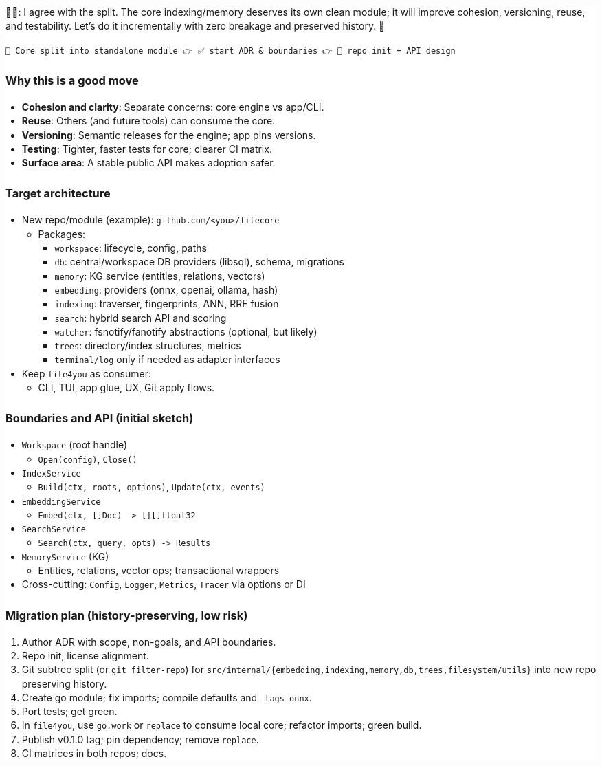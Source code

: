 🧑‍💻: I agree with the split. The core indexing/memory deserves its own clean module; it will improve cohesion, versioning, reuse, and testability. Let’s do it incrementally with zero breakage and preserved history. 🚀

```
🎯 Core split into standalone module 👉 ✅ start ADR & boundaries 👉 📍 repo init + API design
```

### Why this is a good move
- **Cohesion and clarity**: Separate concerns: core engine vs app/CLI.
- **Reuse**: Others (and future tools) can consume the core.
- **Versioning**: Semantic releases for the engine; app pins versions.
- **Testing**: Tighter, faster tests for core; clearer CI matrix.
- **Surface area**: A stable public API makes adoption safer.

### Target architecture
- New repo/module (example): `github.com/<you>/filecore`
  - Packages:
    - `workspace`: lifecycle, config, paths
    - `db`: central/workspace DB providers (libsql), schema, migrations
    - `memory`: KG service (entities, relations, vectors)
    - `embedding`: providers (onnx, openai, ollama, hash)
    - `indexing`: traverser, fingerprints, ANN, RRF fusion
    - `search`: hybrid search API and scoring
    - `watcher`: fsnotify/fanotify abstractions (optional, but likely)
    - `trees`: directory/index structures, metrics
    - `terminal/log` only if needed as adapter interfaces
- Keep `file4you` as consumer:
  - CLI, TUI, app glue, UX, Git apply flows.

### Boundaries and API (initial sketch)
- `Workspace` (root handle)
  - `Open(config)`, `Close()`
- `IndexService`
  - `Build(ctx, roots, options)`, `Update(ctx, events)`
- `EmbeddingService`
  - `Embed(ctx, []Doc) -> [][]float32`
- `SearchService`
  - `Search(ctx, query, opts) -> Results`
- `MemoryService` (KG)
  - Entities, relations, vector ops; transactional wrappers
- Cross-cutting: `Config`, `Logger`, `Metrics`, `Tracer` via options or DI

### Migration plan (history-preserving, low risk)
1) Author ADR with scope, non-goals, and API boundaries.
2) Repo init, license alignment.
3) Git subtree split (or `git filter-repo`) for `src/internal/{embedding,indexing,memory,db,trees,filesystem/utils}` into new repo preserving history.
4) Create go module; fix imports; compile defaults and `-tags onnx`.
5) Port tests; get green.
6) In `file4you`, use `go.work` or `replace` to consume local core; refactor imports; green build.
7) Publish v0.1.0 tag; pin dependency; remove `replace`.
8) CI matrices in both repos; docs.
